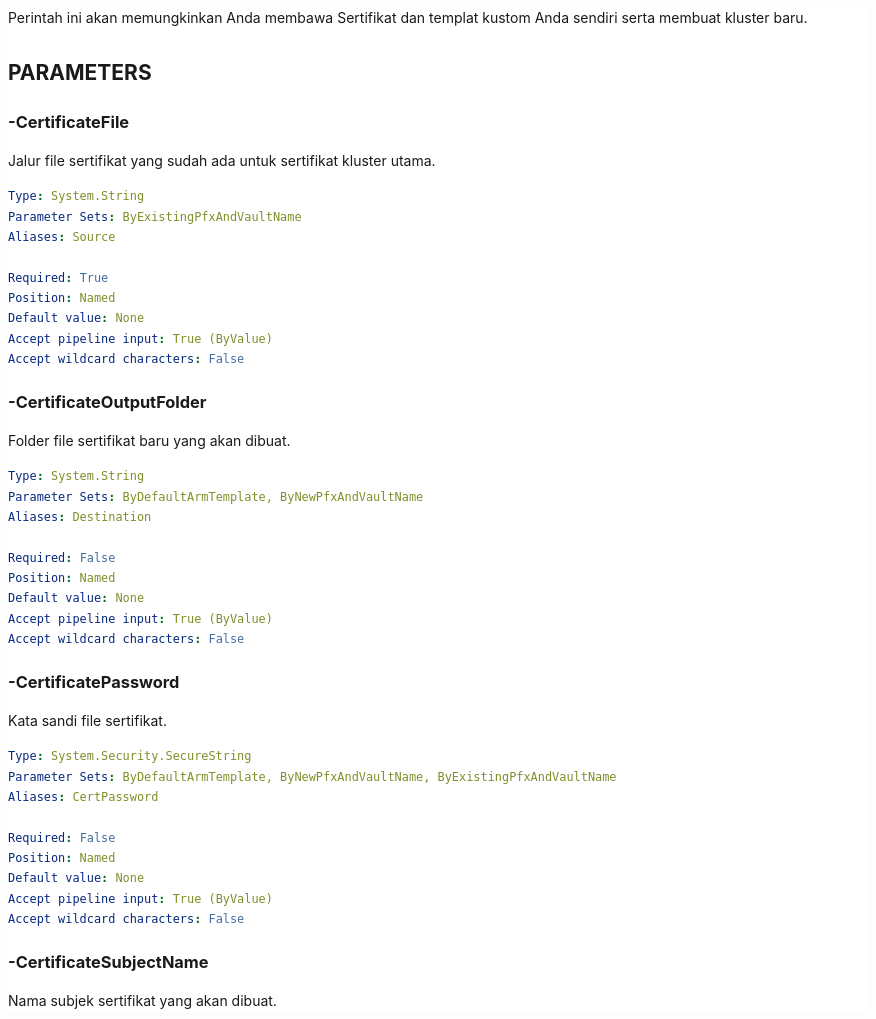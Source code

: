 ```
```

Perintah ini akan memungkinkan Anda membawa Sertifikat dan templat kustom Anda sendiri serta membuat kluster baru.

## PARAMETERS

### -CertificateFile
Jalur file sertifikat yang sudah ada untuk sertifikat kluster utama.

```yaml
Type: System.String
Parameter Sets: ByExistingPfxAndVaultName
Aliases: Source

Required: True
Position: Named
Default value: None
Accept pipeline input: True (ByValue)
Accept wildcard characters: False
```

### -CertificateOutputFolder
Folder file sertifikat baru yang akan dibuat.

```yaml
Type: System.String
Parameter Sets: ByDefaultArmTemplate, ByNewPfxAndVaultName
Aliases: Destination

Required: False
Position: Named
Default value: None
Accept pipeline input: True (ByValue)
Accept wildcard characters: False
```

### -CertificatePassword
Kata sandi file sertifikat.

```yaml
Type: System.Security.SecureString
Parameter Sets: ByDefaultArmTemplate, ByNewPfxAndVaultName, ByExistingPfxAndVaultName
Aliases: CertPassword

Required: False
Position: Named
Default value: None
Accept pipeline input: True (ByValue)
Accept wildcard characters: False
```

### -CertificateSubjectName
Nama subjek sertifikat yang akan dibuat.
